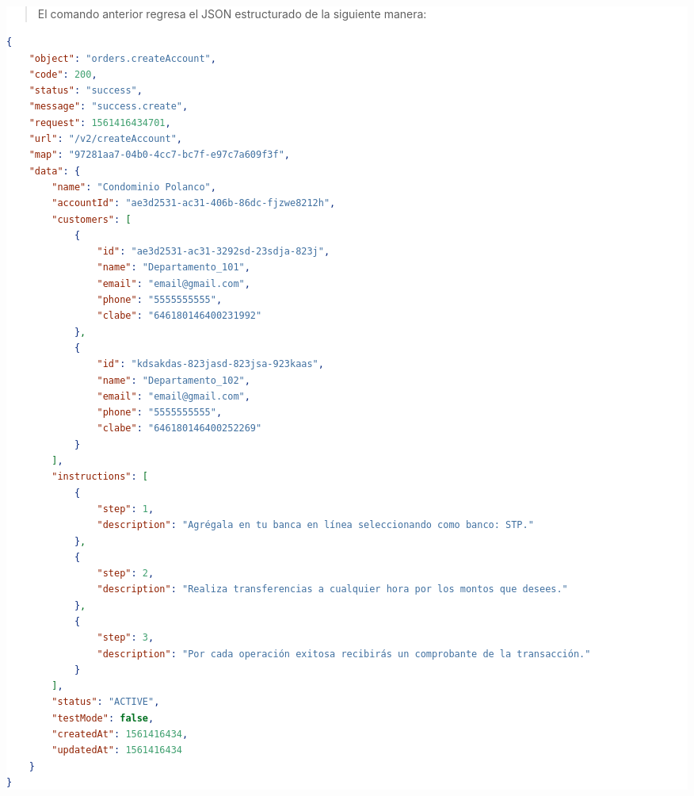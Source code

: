 ```java
```

> El comando anterior regresa el JSON estructurado de la siguiente manera:

```json
{
    "object": "orders.createAccount",
    "code": 200,
    "status": "success",
    "message": "success.create",
    "request": 1561416434701,
    "url": "/v2/createAccount",
    "map": "97281aa7-04b0-4cc7-bc7f-e97c7a609f3f",
    "data": {
        "name": "Condominio Polanco",
        "accountId": "ae3d2531-ac31-406b-86dc-fjzwe8212h",
        "customers": [
            {
                "id": "ae3d2531-ac31-3292sd-23sdja-823j",
                "name": "Departamento_101",
                "email": "email@gmail.com",
                "phone": "5555555555",
                "clabe": "646180146400231992"
            },
            {
                "id": "kdsakdas-823jasd-823jsa-923kaas",
                "name": "Departamento_102",
                "email": "email@gmail.com",
                "phone": "5555555555",
                "clabe": "646180146400252269"
            }
        ],          
        "instructions": [
            {
                "step": 1,
                "description": "Agrégala en tu banca en línea seleccionando como banco: STP."
            },
            {
                "step": 2,
                "description": "Realiza transferencias a cualquier hora por los montos que desees."
            },
            {
                "step": 3,
                "description": "Por cada operación exitosa recibirás un comprobante de la transacción."
            }
        ],
        "status": "ACTIVE",
        "testMode": false,
        "createdAt": 1561416434,
        "updatedAt": 1561416434
    }
}
```
